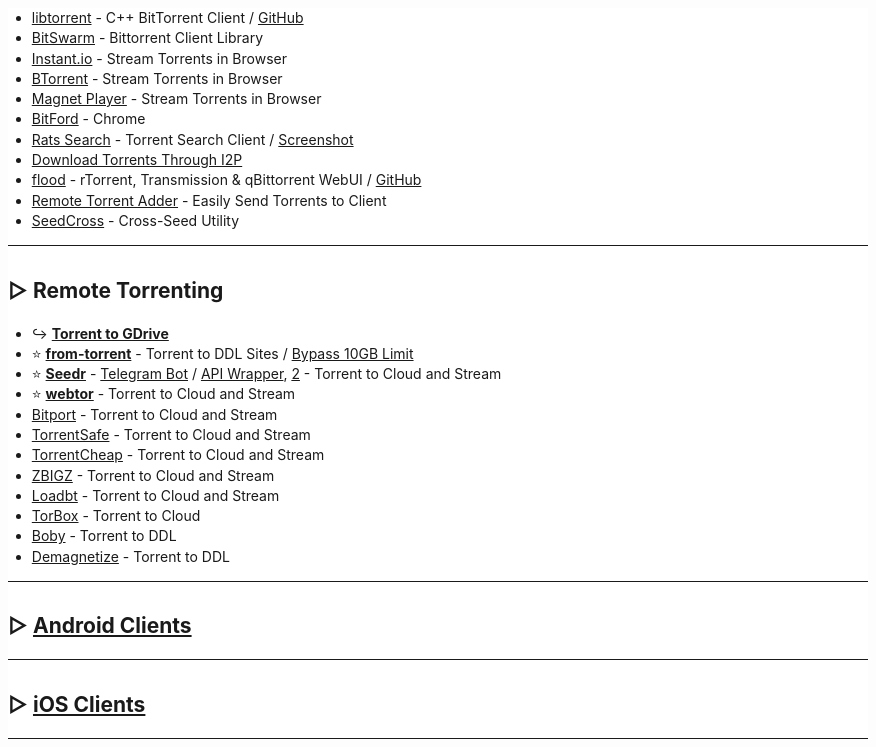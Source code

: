 - [libtorrent](https://www.libtorrent.org/) - C++ BitTorrent Client /
  [GitHub](https://github.com/arvidn/libtorrent)
- [BitSwarm](https://github.com/SuRGeoNix/BitSwarm/) - Bittorrent Client Library
- [Instant.io](https://instant.io/) - Stream Torrents in Browser
- [BTorrent](https://btorrent.xyz/) - Stream Torrents in Browser
- [Magnet Player](https://ferrolho.github.io/magnet-player/) - Stream Torrents in Browser
- [BitFord](https://github.com/astro/bitford) - Chrome
- [Rats Search](https://github.com/DEgITx/rats-search) - Torrent Search Client /
  [Screenshot](https://github.com/DEgITx/rats-search#screenshots)
- [Download Torrents Through I2P](https://decentnet.github.io/blog/20200329-download-torrents-through-i2p.html)
- [flood](https://flood.js.org/) - rTorrent, Transmission & qBittorrent WebUI /
  [GitHub](https://github.com/jesec/flood)
- [Remote Torrent Adder](https://github.com/bogenpirat/remote-torrent-adder) - Easily Send Torrents
  to Client
- [SeedCross](https://github.com/ccf-2012/seedcross) - Cross-Seed Utility

---

## ▷ Remote Torrenting

- ↪️
  **[Torrent to GDrive](https://www.reddit.com/r/FREEMEDIAHECKYEAH/wiki/storage#wiki_torrent_to_gdrive)**
- ⭐ **[from-torrent](https://multiup.org/en/upload/from-torrent)** - Torrent to DDL Sites /
  [Bypass 10GB Limit](https://pastebin.com/raw/QLGLLZ9d)
- ⭐ **[Seedr](https://www.seedr.cc/)** - [Telegram Bot](https://t.me/TorrentSeedrBot) /
  [API Wrapper](https://github.com/theabbie/seedr-api),
  [2](https://github.com/AnjanaMadu/SeedrAPI) - Torrent to Cloud and Stream
- ⭐ **[webtor](https://webtor.io/)** - Torrent to Cloud and Stream
- [Bitport](https://bitport.io/welcome) - Torrent to Cloud and Stream
- [TorrentSafe](https://www.torrentsafe.com/) - Torrent to Cloud and Stream
- [TorrentCheap](https://my.torrentcheap.com/) - Torrent to Cloud and Stream
- [ZBIGZ](https://zbigz.com/) - Torrent to Cloud and Stream
- [Loadbt](https://www.loadbt.com/) - Torrent to Cloud and Stream
- [TorBox](https://torbox.app/) - Torrent to Cloud
- [Boby](https://boby.sh/) - Torrent to DDL
- [Demagnetize](http://demagnetize.link/) - Torrent to DDL

---

## ▷ [Android Clients](https://www.reddit.com/r/FREEMEDIAHECKYEAH/wiki/android#wiki_.25BA_android_torrenting)

---

## ▷ [iOS Clients](https://www.reddit.com/r/FREEMEDIAHECKYEAH/wiki/android#wiki_.25BA_ios_torrenting)

---
